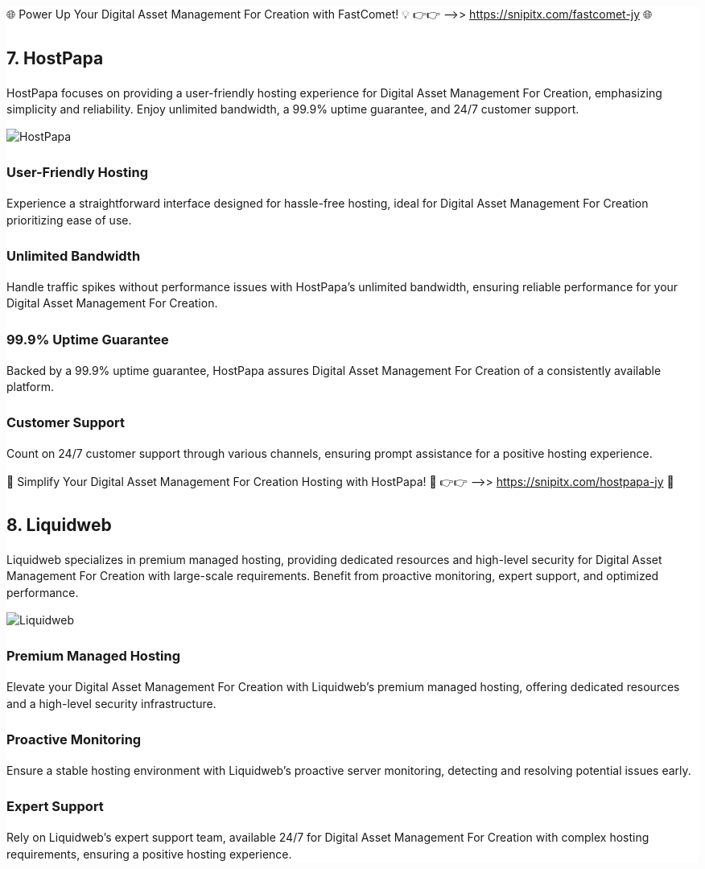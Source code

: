 🌐 Power Up Your Digital Asset Management For Creation with FastComet! 💡
👉👉 -->> https://snipitx.com/fastcomet-jy 🌐

## 7. HostPapa

HostPapa focuses on providing a user-friendly hosting experience for Digital Asset Management For Creation, emphasizing simplicity and reliability. Enjoy unlimited bandwidth, a 99.9% uptime guarantee, and 24/7 customer support.

![HostPapa](https://i.imgur.com/ouDTkvl.jpeg "HostPapa Hosting")

### User-Friendly Hosting
Experience a straightforward interface designed for hassle-free hosting, ideal for Digital Asset Management For Creation prioritizing ease of use.

### Unlimited Bandwidth
Handle traffic spikes without performance issues with HostPapa’s unlimited bandwidth, ensuring reliable performance for your Digital Asset Management For Creation.

### 99.9% Uptime Guarantee
Backed by a 99.9% uptime guarantee, HostPapa assures Digital Asset Management For Creation of a consistently available platform.

### Customer Support
Count on 24/7 customer support through various channels, ensuring prompt assistance for a positive hosting experience.

🌈 Simplify Your Digital Asset Management For Creation Hosting with HostPapa! 🚀
👉👉 -->> https://snipitx.com/hostpapa-jy 🚀

## 8. Liquidweb

Liquidweb specializes in premium managed hosting, providing dedicated resources and high-level security for Digital Asset Management For Creation with large-scale requirements. Benefit from proactive monitoring, expert support, and optimized performance.

![Liquidweb](https://i.imgur.com/4IvT9SC.jpeg "Liquidweb Hosting")

### Premium Managed Hosting
Elevate your Digital Asset Management For Creation with Liquidweb’s premium managed hosting, offering dedicated resources and a high-level security infrastructure.

### Proactive Monitoring
Ensure a stable hosting environment with Liquidweb’s proactive server monitoring, detecting and resolving potential issues early.

### Expert Support
Rely on Liquidweb’s expert support team, available 24/7 for Digital Asset Management For Creation with complex hosting requirements, ensuring a positive hosting experience.
